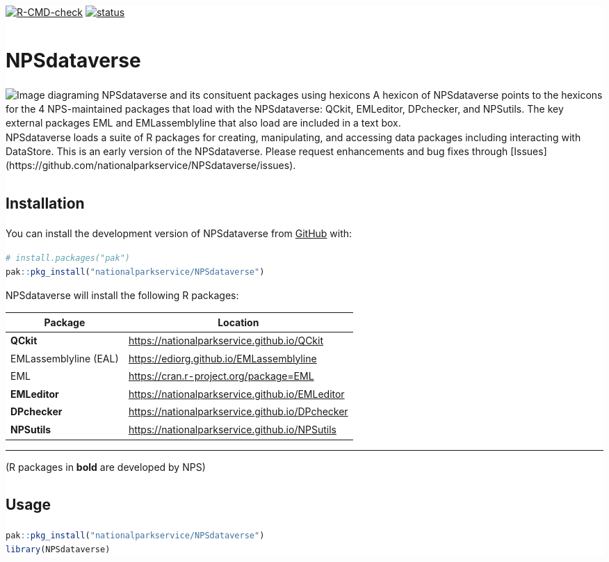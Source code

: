 




[![R-CMD-check](https://github.com/nationalparkservice/NPSdataverse/actions/workflows/R-CMD-check.yaml/badge.svg)](https://github.com/nationalparkservice/NPSdataverse/actions/workflows/R-CMD-check.yaml)
[![status](https://joss.theoj.org/papers/4f0f426403cd0e5f089ad527fb66ce51/status.svg)](https://joss.theoj.org/papers/4f0f426403cd0e5f089ad527fb66ce51)


# NPSdataverse

<img src="man/figures/NPSdataverse_overview.jpg" alt="Image diagraming NPSdataverse and its consituent packages using hexicons A hexicon of NPSdataverse points to the hexicons for the 4 NPS-maintained packages that load with the NPSdataverse: QCkit, EMLeditor, DPchecker, and NPSutils. The key external packages EML and EMLassemblyline that also load are included in a text box." width="100%" style="display: block; margin: auto;" />
NPSdataverse loads a suite of R packages for creating, manipulating, and
accessing data packages including interacting with DataStore. This is an
early version of the NPSdataverse. Please request enhancements and bug
fixes through
[Issues](https://github.com/nationalparkservice/NPSdataverse/issues).

## Installation

You can install the development version of NPSdataverse from
[GitHub](https://github.com/) with:

``` r
# install.packages("pak")
pak::pkg_install("nationalparkservice/NPSdataverse")
```

NPSdataverse will install the following R packages:

| Package               | Location                                          |
|-----------------------|---------------------------------------------------|
| **QCkit**             | <https://nationalparkservice.github.io/QCkit>     |
| EMLassemblyline (EAL) | <https://ediorg.github.io/EMLassemblyline>        |
| EML                   | <https://cran.r-project.org/package=EML>          |
| **EMLeditor**         | <https://nationalparkservice.github.io/EMLeditor> |
| **DPchecker**         | <https://nationalparkservice.github.io/DPchecker> |
| **NPSutils**          | <https://nationalparkservice.github.io/NPSutils>  |

------------------------------------------------------------------------

(R packages in **bold** are developed by NPS)

## Usage

``` r
pak::pkg_install("nationalparkservice/NPSdataverse")
library(NPSdataverse)
```
